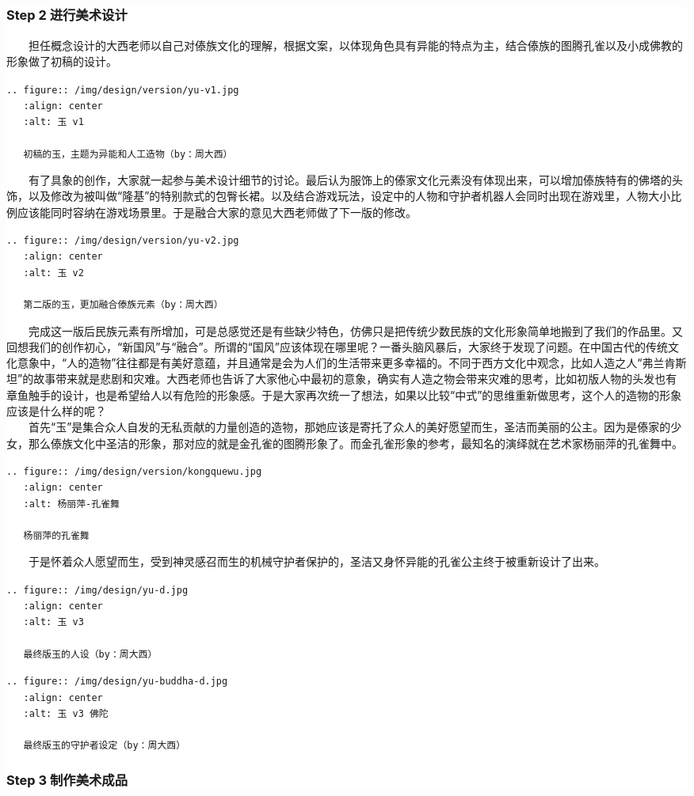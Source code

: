 ### Step 2 进行美术设计

&emsp;&emsp;担任概念设计的大西老师以自己对傣族文化的理解，根据文案，以体现角色具有异能的特点为主，结合傣族的图腾孔雀以及小成佛教的形象做了初稿的设计。

```{eval-rst}
.. figure:: /img/design/version/yu-v1.jpg
   :align: center
   :alt: 玉 v1

   初稿的玉，主题为异能和人工造物（by：周大西）
```

&emsp;&emsp;有了具象的创作，大家就一起参与美术设计细节的讨论。最后认为服饰上的傣家文化元素没有体现出来，可以增加傣族特有的佛塔的头饰，以及修改为被叫做“隆基”的特别款式的包臀长裙。以及结合游戏玩法，设定中的人物和守护者机器人会同时出现在游戏里，人物大小比例应该能同时容纳在游戏场景里。于是融合大家的意见大西老师做了下一版的修改。

```{eval-rst}
.. figure:: /img/design/version/yu-v2.jpg
   :align: center
   :alt: 玉 v2

   第二版的玉，更加融合傣族元素（by：周大西）
```

&emsp;&emsp;完成这一版后民族元素有所增加，可是总感觉还是有些缺少特色，仿佛只是把传统少数民族的文化形象简单地搬到了我们的作品里。又回想我们的创作初心，“新国风”与“融合”。所谓的“国风”应该体现在哪里呢？一番头脑风暴后，大家终于发现了问题。在中国古代的传统文化意象中，“人的造物”往往都是有美好意蕴，并且通常是会为人们的生活带来更多幸福的。不同于西方文化中观念，比如人造之人“弗兰肯斯坦”的故事带来就是悲剧和灾难。大西老师也告诉了大家他心中最初的意象，确实有人造之物会带来灾难的思考，比如初版人物的头发也有章鱼触手的设计，也是希望给人以有危险的形象感。于是大家再次统一了想法，如果以比较“中式”的思维重新做思考，这个人的造物的形象应该是什么样的呢？  
&emsp;&emsp;首先“玉”是集合众人自发的无私贡献的力量创造的造物，那她应该是寄托了众人的美好愿望而生，圣洁而美丽的公主。因为是傣家的少女，那么傣族文化中圣洁的形象，那对应的就是金孔雀的图腾形象了。而金孔雀形象的参考，最知名的演绎就在艺术家杨丽萍的孔雀舞中。

```{eval-rst}
.. figure:: /img/design/version/kongquewu.jpg
   :align: center
   :alt: 杨丽萍-孔雀舞

   杨丽萍的孔雀舞
```

&emsp;&emsp;于是怀着众人愿望而生，受到神灵感召而生的机械守护者保护的，圣洁又身怀异能的孔雀公主终于被重新设计了出来。

```{eval-rst}
.. figure:: /img/design/yu-d.jpg
   :align: center
   :alt: 玉 v3

   最终版玉的人设（by：周大西）
```
```{eval-rst}
.. figure:: /img/design/yu-buddha-d.jpg
   :align: center
   :alt: 玉 v3 佛陀

   最终版玉的守护者设定（by：周大西）
```

### Step 3 制作美术成品
